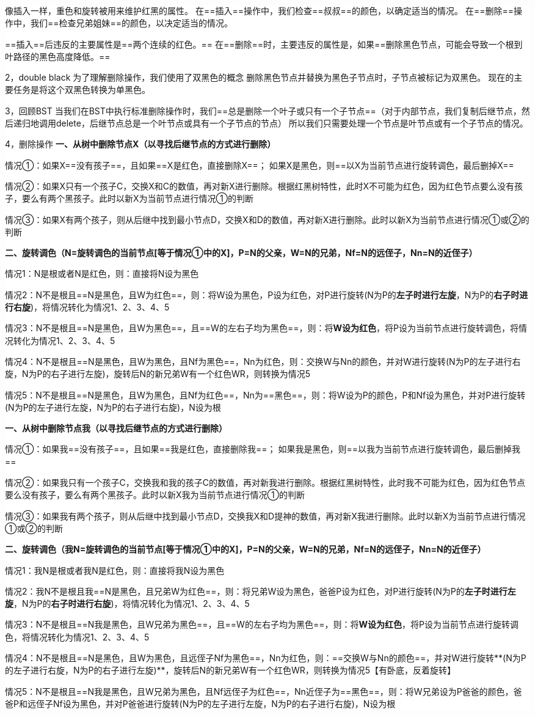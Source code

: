 像插入一样，重色和旋转被用来维护红黑的属性。
在==插入==操作中，我们检查==叔叔==的颜色，以确定适当的情况。
在==删除==操作中，我们==检查兄弟姐妹==的颜色，以决定适当的情况。

==插入==后违反的主要属性是==两个连续的红色。==
在==删除==时，主要违反的属性是，如果==删除黑色节点，可能会导致一个根到叶路径的黑色高度降低。==

2，double black
为了理解删除操作，我们使用了双黑色的概念
删除黑色节点并替换为黑色子节点时，子节点被标记为双黑色。
现在的主要任务是将这个双黑色转换为单黑色。

3，回顾BST
当我们在BST中执行标准删除操作时，我们==总是删除一个叶子或只有一个子节点==（对于内部节点，我们复制后继节点，然后递归地调用delete，后继节点总是一个叶节点或具有一个子节点的节点）
所以我们只需要处理一个节点是叶节点或有一个子节点的情况。

4，删除操作
**一、从树中删除节点X（以寻找后继节点的方式进行删除）**

情况①：如果X==没有孩子==，且如果==X是红色，直接删除X==；
如果X是黑色，则==以X为当前节点进行旋转调色，最后删掉X==

情况②：如果X只有一个孩子C，交换X和C的数值，再对新X进行删除。根据红黑树特性，此时X不可能为红色，因为红色节点要么没有孩子，要么有两个黑孩子。此时以新X为当前节点进行情况①的判断

情况③：如果X有两个孩子，则从后继中找到最小节点D，交换X和D的数值，再对新X进行删除。此时以新X为当前节点进行情况①或②的判断

**二、旋转调色（N=旋转调色的当前节点\[等于情况①中的X\]，P=N的父亲，W=N的兄弟，Nf=N的远侄子，Nn=N的近侄子）**

情况1：N是根或者N是红色，则：直接将N设为黑色

情况2：N不是根且==N是黑色，且W为红色==，则：将W设为黑色，P设为红色，对P进行旋转(N为P的**左子时进行左旋**，N为P的**右子时进行右旋**)，将情况转化为情况1、2、3、4、5

情况3：N不是根且==N是黑色，且W为黑色==，且==W的左右子均为黑色==，则：将**W设为红色**，将P设为当前节点进行旋转调色，将情况转化为情况1、2、3、4、5

情况4：N不是根且==N是黑色，且W为黑色，且Nf为黑色==，Nn为红色，则：交换W与Nn的颜色，并对W进行旋转(N为P的左子进行右旋，N为P的右子进行左旋)，旋转后N的新兄弟W有一个红色WR，则转换为情况5

情况5：N不是根且==N是黑色，且W为黑色，且Nf为红色==，Nn为==黑色==，则：将W设为P的颜色，P和Nf设为黑色，并对P进行旋转(N为P的左子进行左旋，N为P的右子进行右旋)，N设为根

**一、从树中删除节点我（以寻找后继节点的方式进行删除）**

情况①：如果我==没有孩子==，且如果==我是红色，直接删除我==；
如果我是黑色，则==以我为当前节点进行旋转调色，最后删掉我==

情况②：如果我只有一个孩子C，交换我和我的孩子C的数值，再对新我进行删除。根据红黑树特性，此时我不可能为红色，因为红色节点要么没有孩子，要么有两个黑孩子。此时以新X我为当前节点进行情况①的判断

情况③：如果我有两个孩子，则从后继中找到最小节点D，交换我X和D提神的数值，再对新X我进行删除。此时以新X为当前节点进行情况①或②的判断

**二、旋转调色（我N=旋转调色的当前节点\[等于情况①中的X\]，P=N的父亲，W=N的兄弟，Nf=N的远侄子，Nn=N的近侄子）**

情况1：我N是根或者我N是红色，则：直接将我N设为黑色

情况2：我N不是根且我==N是黑色，且兄弟W为红色==，则：将兄弟W设为黑色，爸爸P设为红色，对P进行旋转(N为P的**左子时进行左旋**，N为P的**右子时进行右旋**)，将情况转化为情况1、2、3、4、5

情况3：N不是根且==N我是黑色，且W兄弟为黑色==，且==W的左右子均为黑色==，则：将**W设为红色**，将P设为当前节点进行旋转调色，将情况转化为情况1、2、3、4、5

情况4：N不是根且==N是黑色，且W为黑色，且远侄子Nf为黑色==，Nn为红色，则：==交换W与Nn的颜色==，并对W进行旋转**(N为P的左子进行右旋，N为P的右子进行左旋)**，旋转后N的新兄弟W有一个红色WR，则转换为情况5【有卧底，反着旋转】

情况5：N不是根且==N我是黑色，且W兄弟为黑色，且Nf远侄子为红色==，Nn近侄子为==黑色==，则：将W兄弟设为P爸爸的颜色，爸爸P和远侄子Nf设为黑色，并对P爸爸进行旋转(N为P的左子进行左旋，N为P的右子进行右旋)，N设为根


